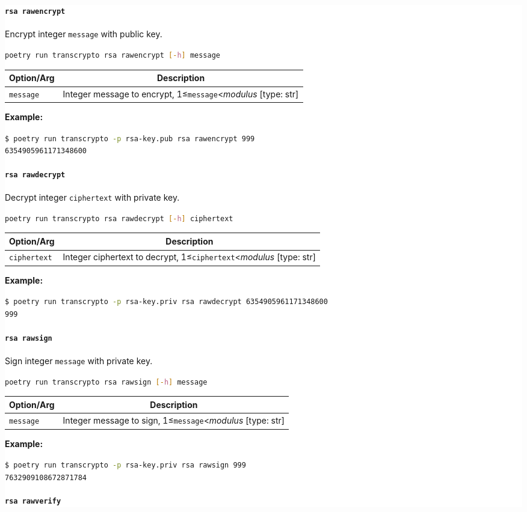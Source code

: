 #### `rsa rawencrypt`

Encrypt integer `message` with public key.

```bash
poetry run transcrypto rsa rawencrypt [-h] message
```

| Option/Arg | Description |
|---|---|
| `message` | Integer message to encrypt, 1≤`message`<*modulus* [type: str] |

**Example:**

```bash
$ poetry run transcrypto -p rsa-key.pub rsa rawencrypt 999
6354905961171348600
```

#### `rsa rawdecrypt`

Decrypt integer `ciphertext` with private key.

```bash
poetry run transcrypto rsa rawdecrypt [-h] ciphertext
```

| Option/Arg | Description |
|---|---|
| `ciphertext` | Integer ciphertext to decrypt, 1≤`ciphertext`<*modulus* [type: str] |

**Example:**

```bash
$ poetry run transcrypto -p rsa-key.priv rsa rawdecrypt 6354905961171348600
999
```

#### `rsa rawsign`

Sign integer `message` with private key.

```bash
poetry run transcrypto rsa rawsign [-h] message
```

| Option/Arg | Description |
|---|---|
| `message` | Integer message to sign, 1≤`message`<*modulus* [type: str] |

**Example:**

```bash
$ poetry run transcrypto -p rsa-key.priv rsa rawsign 999
7632909108672871784
```

#### `rsa rawverify`
